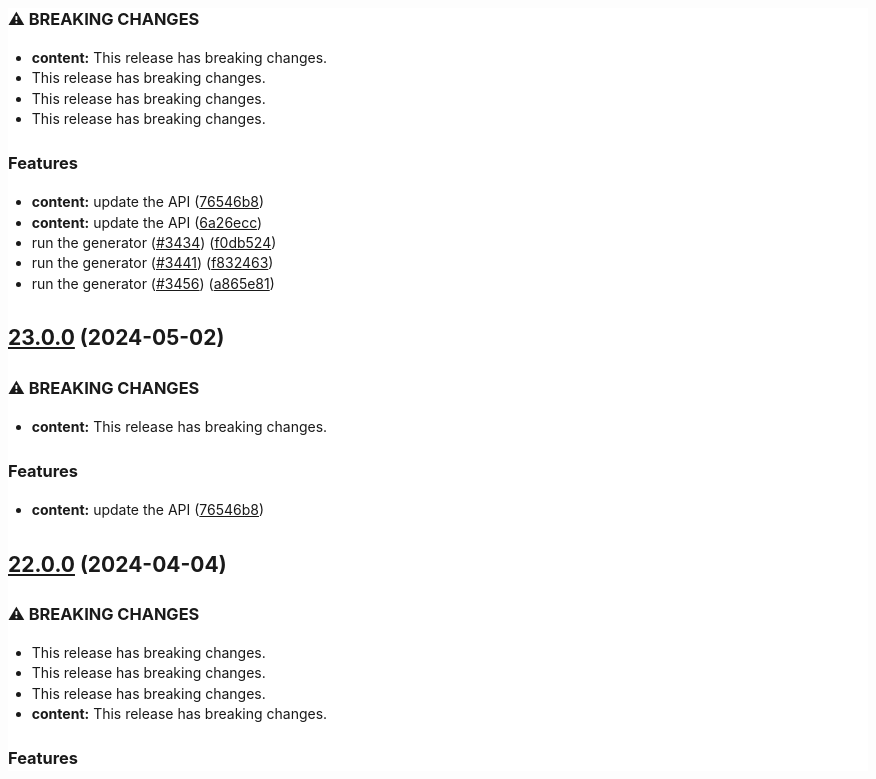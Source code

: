 
### ⚠ BREAKING CHANGES

* **content:** This release has breaking changes.
* This release has breaking changes.
* This release has breaking changes.
* This release has breaking changes.

### Features

* **content:** update the API ([76546b8](https://github.com/googleapis/google-api-nodejs-client/commit/76546b866ac0e675f27b2b9ab1727f4c821c17ac))
* **content:** update the API ([6a26ecc](https://github.com/googleapis/google-api-nodejs-client/commit/6a26ecc24d64e25562ba79ecd89dd8efc3f1aab6))
* run the generator ([#3434](https://github.com/googleapis/google-api-nodejs-client/issues/3434)) ([f0db524](https://github.com/googleapis/google-api-nodejs-client/commit/f0db524bb26f05cea3dec4c0ed66b496399e3857))
* run the generator ([#3441](https://github.com/googleapis/google-api-nodejs-client/issues/3441)) ([f832463](https://github.com/googleapis/google-api-nodejs-client/commit/f832463312572dc58fe89f9254282982a520d1df))
* run the generator ([#3456](https://github.com/googleapis/google-api-nodejs-client/issues/3456)) ([a865e81](https://github.com/googleapis/google-api-nodejs-client/commit/a865e81539b315d3b321650663ba0b2555b1e5a1))

## [23.0.0](https://github.com/googleapis/google-api-nodejs-client/compare/content-v22.0.0...content-v23.0.0) (2024-05-02)


### ⚠ BREAKING CHANGES

* **content:** This release has breaking changes.

### Features

* **content:** update the API ([76546b8](https://github.com/googleapis/google-api-nodejs-client/commit/76546b866ac0e675f27b2b9ab1727f4c821c17ac))

## [22.0.0](https://github.com/googleapis/google-api-nodejs-client/compare/content-v21.0.0...content-v22.0.0) (2024-04-04)


### ⚠ BREAKING CHANGES

* This release has breaking changes.
* This release has breaking changes.
* This release has breaking changes.
* **content:** This release has breaking changes.

### Features
